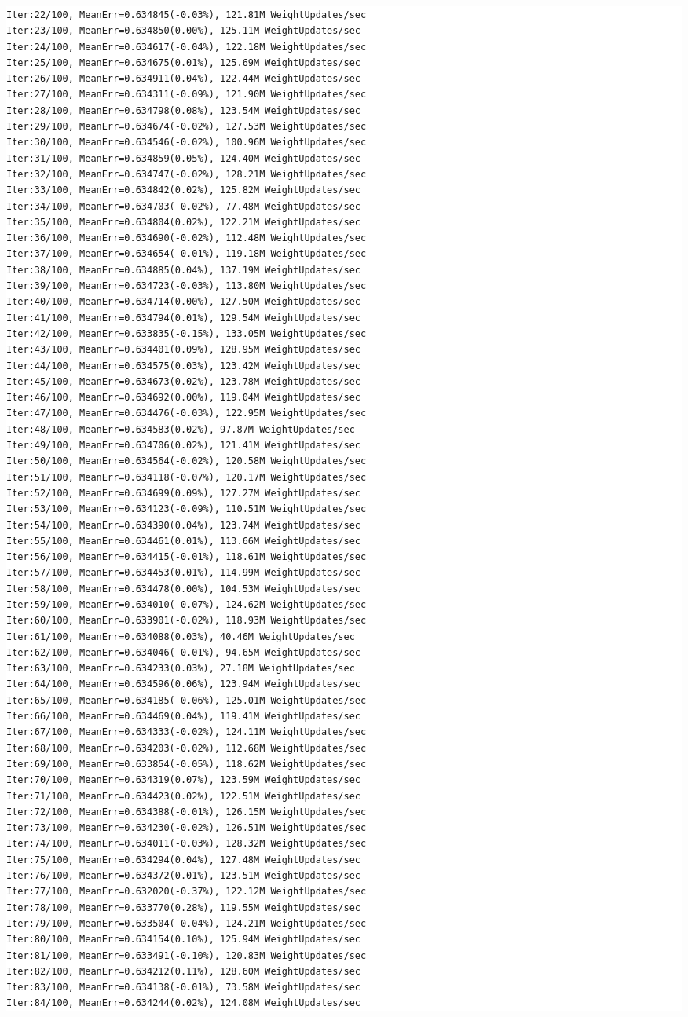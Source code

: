 ```
Iter:22/100, MeanErr=0.634845(-0.03%), 121.81M WeightUpdates/sec
Iter:23/100, MeanErr=0.634850(0.00%), 125.11M WeightUpdates/sec
Iter:24/100, MeanErr=0.634617(-0.04%), 122.18M WeightUpdates/sec
Iter:25/100, MeanErr=0.634675(0.01%), 125.69M WeightUpdates/sec
Iter:26/100, MeanErr=0.634911(0.04%), 122.44M WeightUpdates/sec
Iter:27/100, MeanErr=0.634311(-0.09%), 121.90M WeightUpdates/sec
Iter:28/100, MeanErr=0.634798(0.08%), 123.54M WeightUpdates/sec
Iter:29/100, MeanErr=0.634674(-0.02%), 127.53M WeightUpdates/sec
Iter:30/100, MeanErr=0.634546(-0.02%), 100.96M WeightUpdates/sec
Iter:31/100, MeanErr=0.634859(0.05%), 124.40M WeightUpdates/sec
Iter:32/100, MeanErr=0.634747(-0.02%), 128.21M WeightUpdates/sec
Iter:33/100, MeanErr=0.634842(0.02%), 125.82M WeightUpdates/sec
Iter:34/100, MeanErr=0.634703(-0.02%), 77.48M WeightUpdates/sec
Iter:35/100, MeanErr=0.634804(0.02%), 122.21M WeightUpdates/sec
Iter:36/100, MeanErr=0.634690(-0.02%), 112.48M WeightUpdates/sec
Iter:37/100, MeanErr=0.634654(-0.01%), 119.18M WeightUpdates/sec
Iter:38/100, MeanErr=0.634885(0.04%), 137.19M WeightUpdates/sec
Iter:39/100, MeanErr=0.634723(-0.03%), 113.80M WeightUpdates/sec
Iter:40/100, MeanErr=0.634714(0.00%), 127.50M WeightUpdates/sec
Iter:41/100, MeanErr=0.634794(0.01%), 129.54M WeightUpdates/sec
Iter:42/100, MeanErr=0.633835(-0.15%), 133.05M WeightUpdates/sec
Iter:43/100, MeanErr=0.634401(0.09%), 128.95M WeightUpdates/sec
Iter:44/100, MeanErr=0.634575(0.03%), 123.42M WeightUpdates/sec
Iter:45/100, MeanErr=0.634673(0.02%), 123.78M WeightUpdates/sec
Iter:46/100, MeanErr=0.634692(0.00%), 119.04M WeightUpdates/sec
Iter:47/100, MeanErr=0.634476(-0.03%), 122.95M WeightUpdates/sec
Iter:48/100, MeanErr=0.634583(0.02%), 97.87M WeightUpdates/sec
Iter:49/100, MeanErr=0.634706(0.02%), 121.41M WeightUpdates/sec
Iter:50/100, MeanErr=0.634564(-0.02%), 120.58M WeightUpdates/sec
Iter:51/100, MeanErr=0.634118(-0.07%), 120.17M WeightUpdates/sec
Iter:52/100, MeanErr=0.634699(0.09%), 127.27M WeightUpdates/sec
Iter:53/100, MeanErr=0.634123(-0.09%), 110.51M WeightUpdates/sec
Iter:54/100, MeanErr=0.634390(0.04%), 123.74M WeightUpdates/sec
Iter:55/100, MeanErr=0.634461(0.01%), 113.66M WeightUpdates/sec
Iter:56/100, MeanErr=0.634415(-0.01%), 118.61M WeightUpdates/sec
Iter:57/100, MeanErr=0.634453(0.01%), 114.99M WeightUpdates/sec
Iter:58/100, MeanErr=0.634478(0.00%), 104.53M WeightUpdates/sec
Iter:59/100, MeanErr=0.634010(-0.07%), 124.62M WeightUpdates/sec
Iter:60/100, MeanErr=0.633901(-0.02%), 118.93M WeightUpdates/sec
Iter:61/100, MeanErr=0.634088(0.03%), 40.46M WeightUpdates/sec
Iter:62/100, MeanErr=0.634046(-0.01%), 94.65M WeightUpdates/sec
Iter:63/100, MeanErr=0.634233(0.03%), 27.18M WeightUpdates/sec
Iter:64/100, MeanErr=0.634596(0.06%), 123.94M WeightUpdates/sec
Iter:65/100, MeanErr=0.634185(-0.06%), 125.01M WeightUpdates/sec
Iter:66/100, MeanErr=0.634469(0.04%), 119.41M WeightUpdates/sec
Iter:67/100, MeanErr=0.634333(-0.02%), 124.11M WeightUpdates/sec
Iter:68/100, MeanErr=0.634203(-0.02%), 112.68M WeightUpdates/sec
Iter:69/100, MeanErr=0.633854(-0.05%), 118.62M WeightUpdates/sec
Iter:70/100, MeanErr=0.634319(0.07%), 123.59M WeightUpdates/sec
Iter:71/100, MeanErr=0.634423(0.02%), 122.51M WeightUpdates/sec
Iter:72/100, MeanErr=0.634388(-0.01%), 126.15M WeightUpdates/sec
Iter:73/100, MeanErr=0.634230(-0.02%), 126.51M WeightUpdates/sec
Iter:74/100, MeanErr=0.634011(-0.03%), 128.32M WeightUpdates/sec
Iter:75/100, MeanErr=0.634294(0.04%), 127.48M WeightUpdates/sec
Iter:76/100, MeanErr=0.634372(0.01%), 123.51M WeightUpdates/sec
Iter:77/100, MeanErr=0.632020(-0.37%), 122.12M WeightUpdates/sec
Iter:78/100, MeanErr=0.633770(0.28%), 119.55M WeightUpdates/sec
Iter:79/100, MeanErr=0.633504(-0.04%), 124.21M WeightUpdates/sec
Iter:80/100, MeanErr=0.634154(0.10%), 125.94M WeightUpdates/sec
Iter:81/100, MeanErr=0.633491(-0.10%), 120.83M WeightUpdates/sec
Iter:82/100, MeanErr=0.634212(0.11%), 128.60M WeightUpdates/sec
Iter:83/100, MeanErr=0.634138(-0.01%), 73.58M WeightUpdates/sec
Iter:84/100, MeanErr=0.634244(0.02%), 124.08M WeightUpdates/sec
```